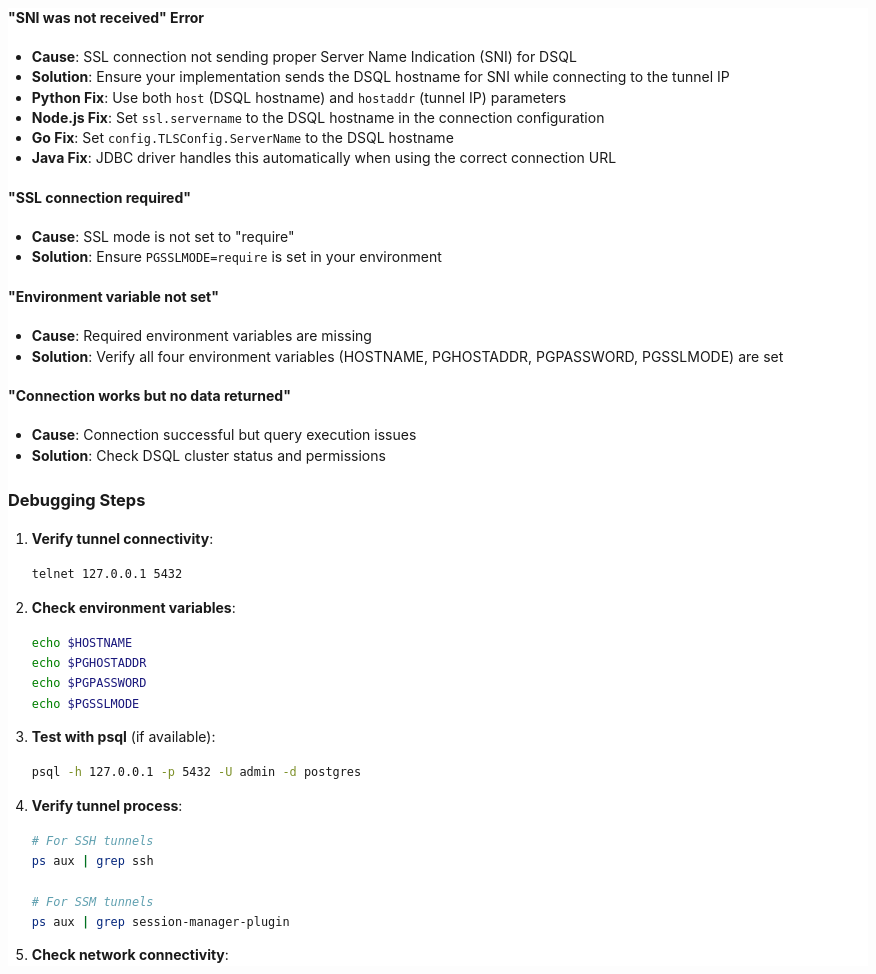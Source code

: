 #### "SNI was not received" Error
- **Cause**: SSL connection not sending proper Server Name Indication (SNI) for DSQL
- **Solution**: Ensure your implementation sends the DSQL hostname for SNI while connecting to the tunnel IP
- **Python Fix**: Use both `host` (DSQL hostname) and `hostaddr` (tunnel IP) parameters
- **Node.js Fix**: Set `ssl.servername` to the DSQL hostname in the connection configuration
- **Go Fix**: Set `config.TLSConfig.ServerName` to the DSQL hostname
- **Java Fix**: JDBC driver handles this automatically when using the correct connection URL

#### "SSL connection required"
- **Cause**: SSL mode is not set to "require"
- **Solution**: Ensure `PGSSLMODE=require` is set in your environment

#### "Environment variable not set"
- **Cause**: Required environment variables are missing
- **Solution**: Verify all four environment variables (HOSTNAME, PGHOSTADDR, PGPASSWORD, PGSSLMODE) are set

#### "Connection works but no data returned"
- **Cause**: Connection successful but query execution issues
- **Solution**: Check DSQL cluster status and permissions

### Debugging Steps

1. **Verify tunnel connectivity**:

   ```bash
   telnet 127.0.0.1 5432
   ```

2. **Check environment variables**:

   ```bash
   echo $HOSTNAME
   echo $PGHOSTADDR
   echo $PGPASSWORD
   echo $PGSSLMODE
   ```

3. **Test with psql** (if available):

   ```bash
   psql -h 127.0.0.1 -p 5432 -U admin -d postgres
   ```

4. **Verify tunnel process**:

   ```bash
   # For SSH tunnels
   ps aux | grep ssh
   
   # For SSM tunnels
   ps aux | grep session-manager-plugin
   ```

5. **Check network connectivity**:
